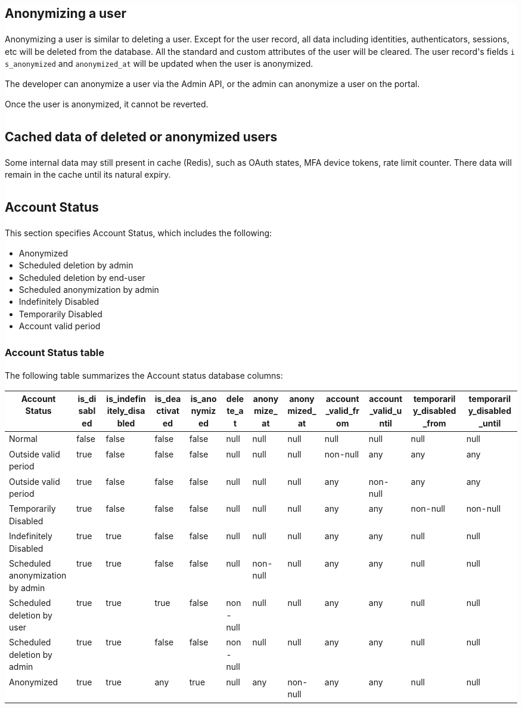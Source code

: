 ## Anonymizing a user

Anonymizing a user is similar to deleting a user.
Except for the user record, all data including identities,
authenticators, sessions, etc will be deleted from the database.
All the standard and custom attributes of the user will be cleared.
The user record's fields `is_anonymized` and `anonymized_at` will be updated when
the user is anonymized.

The developer can anonymize a user via the Admin API, or
the admin can anonymize a user on the portal.

Once the user is anonymized, it cannot be reverted.

## Cached data of deleted or anonymized users

Some internal data may still present in cache (Redis), such as OAuth states,
MFA device tokens, rate limit counter. There data will remain in the cache
until its natural expiry.

## Account Status

This section specifies Account Status, which includes the following:

- Anonymized
- Scheduled deletion by admin
- Scheduled deletion by end-user
- Scheduled anonymization by admin
- Indefinitely Disabled
- Temporarily Disabled
- Account valid period

### Account Status table

The following table summarizes the Account status database columns:

| Account Status                   | is_disabled | is_indefinitely_disabled | is_deactivated | is_anonymized | delete_at | anonymize_at | anonymized_at | account_valid_from | account_valid_until | temporarily_disabled_from | temporarily_disabled_until |
|----------------------------------|-------------|--------------------------|----------------|---------------|-----------|--------------|---------------|--------------------|---------------------|---------------------------|----------------------------|
| Normal                           | false       | false                    | false          | false         | null      | null         | null          | null               | null                | null                      | null                       |
| Outside valid period             | true        | false                    | false          | false         | null      | null         | null          | non-null           | any                 | any                       | any                        |
| Outside valid period             | true        | false                    | false          | false         | null      | null         | null          | any                | non-null            | any                       | any                        |
| Temporarily Disabled             | true        | false                    | false          | false         | null      | null         | null          | any                | any                 | non-null                  | non-null                   |
| Indefinitely Disabled            | true        | true                     | false          | false         | null      | null         | null          | any                | any                 | null                      | null                       |
| Scheduled anonymization by admin | true        | true                     | false          | false         | null      | non-null     | null          | any                | any                 | null                      | null                       |
| Scheduled deletion by user       | true        | true                     | true           | false         | non-null  | null         | null          | any                | any                 | null                      | null                       |
| Scheduled deletion by admin      | true        | true                     | false          | false         | non-null  | null         | null          | any                | any                 | null                      | null                       |
| Anonymized                       | true        | true                     | any            | true          | null      | any          | non-null      | any                | any                 | null                      | null                       |
